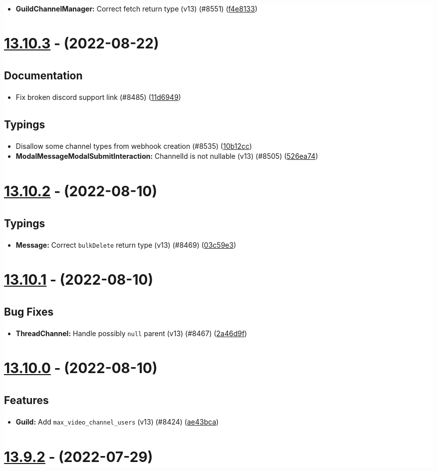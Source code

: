 - **GuildChannelManager:** Correct fetch return type (v13) (#8551) ([f4e8133](https://github.com/discordjs/discord.js/commit/f4e81330bf35bac0d8317dbb170312422df432fa))

# [13.10.3](https://github.com/discordjs/discord.js/compare/13.10.2...13.10.3) - (2022-08-22)

## Documentation

- Fix broken discord support link (#8485) ([11d6949](https://github.com/discordjs/discord.js/commit/11d69491e0b732bcadb54c1f39d0f6ca17d2f75f))

## Typings

- Disallow some channel types from webhook creation (#8535) ([10b12cc](https://github.com/discordjs/discord.js/commit/10b12ccea65011627649ecdfc814caffa5776e14))
- **ModalMessageModalSubmitInteraction:** ChannelId is not nullable (v13) (#8505) ([526ea74](https://github.com/discordjs/discord.js/commit/526ea74e666556ffa13bde9130bd91388bf7a2a8))

# [13.10.2](https://github.com/discordjs/discord.js/compare/13.10.1...13.10.2) - (2022-08-10)

## Typings

- **Message:** Correct `bulkDelete` return type (v13) (#8469) ([03c59e3](https://github.com/discordjs/discord.js/commit/03c59e3a837edcaa428549c8387ef4d29e3ef6e4))

# [13.10.1](https://github.com/discordjs/discord.js/compare/13.10.0...13.10.1) - (2022-08-10)

## Bug Fixes

- **ThreadChannel:** Handle possibly `null` parent (v13) (#8467) ([2a46d9f](https://github.com/discordjs/discord.js/commit/2a46d9f58e4714c8580218a3459992bbfec2bcf7))

# [13.10.0](https://github.com/discordjs/discord.js/compare/13.9.2...13.10.0) - (2022-08-10)

## Features

- **Guild:** Add `max_video_channel_users` (v13) (#8424) ([ae43bca](https://github.com/discordjs/discord.js/commit/ae43bca8b0afd8b90db7a1d99f67205b29338c2d))

# [13.9.2](https://github.com/discordjs/discord.js/compare/13.9.1...13.9.2) - (2022-07-29)
